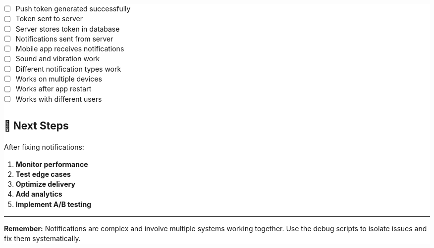 - [ ] Push token generated successfully
- [ ] Token sent to server
- [ ] Server stores token in database
- [ ] Notifications sent from server
- [ ] Mobile app receives notifications
- [ ] Sound and vibration work
- [ ] Different notification types work
- [ ] Works on multiple devices
- [ ] Works after app restart
- [ ] Works with different users

## 🚀 Next Steps

After fixing notifications:

1. **Monitor performance**
2. **Test edge cases**
3. **Optimize delivery**
4. **Add analytics**
5. **Implement A/B testing**

---

**Remember:** Notifications are complex and involve multiple systems working together. Use the debug scripts to isolate issues and fix them systematically.
